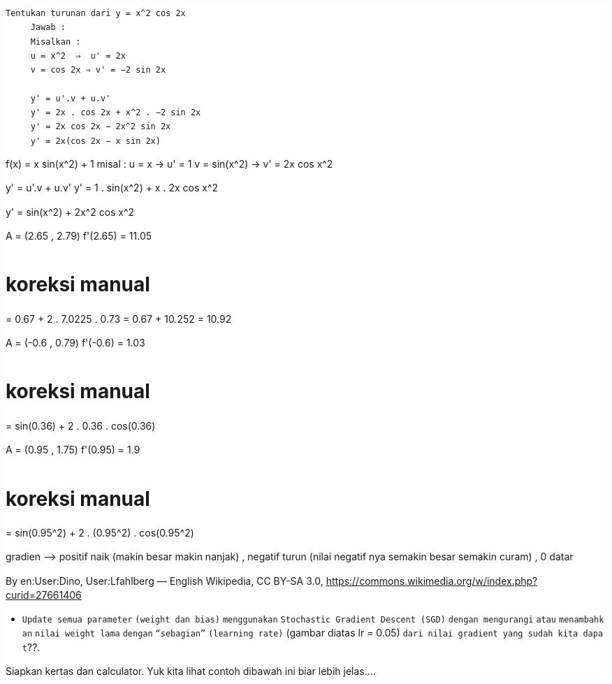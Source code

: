 ```
Tentukan turunan dari y = x^2 cos 2x
     Jawab :
     Misalkan :
     u = x^2  ⇒  u' = 2x
     v = cos 2x ⇒ v' = −2 sin 2x

     y' = u'.v + u.v'
     y' = 2x . cos 2x + x^2 . −2 sin 2x
     y' = 2x cos 2x − 2x^2 sin 2x
     y' = 2x(cos 2x − x sin 2x)
```
f(x) = x sin(x^2) + 1
misal : 
 u = x -> u' = 1
 v = sin(x^2) -> v' = 2x cos x^2

 y' = u'.v + u.v'
 y' = 1 . sin(x^2) + x . 2x cos x^2
 
 y' = sin(x^2) + 2x^2 cos x^2


A = (2.65 , 2.79)
f'(2.65) = 11.05
# koreksi manual
= 0.67 + 2 . 7.0225 . 0.73
= 0.67 + 10.252 = 10.92

A = (-0.6 , 0.79)
f'(-0.6) = 1.03
# koreksi manual
= sin(0.36) + 2 . 0.36 . cos(0.36)


A = (0.95 , 1.75)
f'(0.95) = 1.9
# koreksi manual
= sin(0.95^2) + 2 . (0.95^2) . cos(0.95^2)


gradien --> positif naik (makin besar makin nanjak) , negatif turun (nilai negatif nya semakin besar semakin curam) , 0 datar

By en:User:Dino, User:Lfahlberg — English Wikipedia, CC BY-SA 3.0, https://commons.wikimedia.org/w/index.php?curid=27661406

- `Update semua parameter` `(weight dan bias)` `menggunakan` `Stochastic Gradient Descent (SGD)` `dengan mengurangi` `atau` `menambahkan` `nilai weight lama` `dengan` `“sebagian”` `(learning rate)` (gambar diatas lr = 0.05) `dari nilai gradient yang sudah kita dapat`??.

Siapkan kertas dan calculator. Yuk kita lihat contoh dibawah ini biar lebih jelas….
